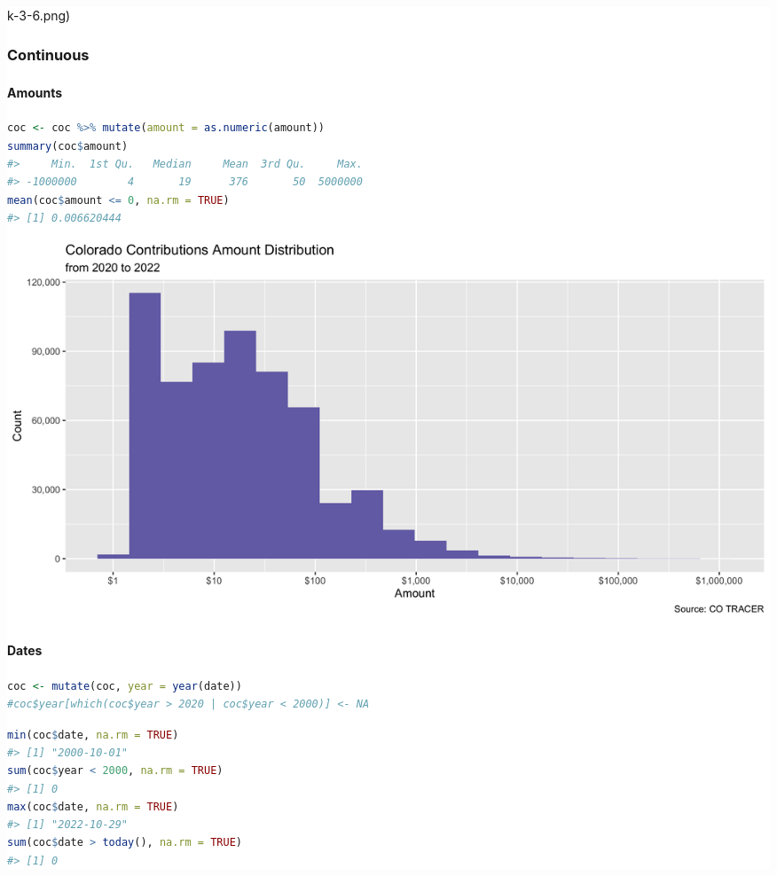k-3-6.png)

### Continuous

#### Amounts

``` r
coc <- coc %>% mutate(amount = as.numeric(amount))
summary(coc$amount)
#>     Min.  1st Qu.   Median     Mean  3rd Qu.     Max. 
#> -1000000        4       19      376       50  5000000
mean(coc$amount <= 0, na.rm = TRUE)
#> [1] 0.006620444
```

![](../plots/hist_amount-1.png)

#### Dates

``` r
coc <- mutate(coc, year = year(date))
#coc$year[which(coc$year > 2020 | coc$year < 2000)] <- NA
```

``` r
min(coc$date, na.rm = TRUE)
#> [1] "2000-10-01"
sum(coc$year < 2000, na.rm = TRUE)
#> [1] 0
max(coc$date, na.rm = TRUE)
#> [1] "2022-10-29"
sum(coc$date > today(), na.rm = TRUE)
#> [1] 0
```

